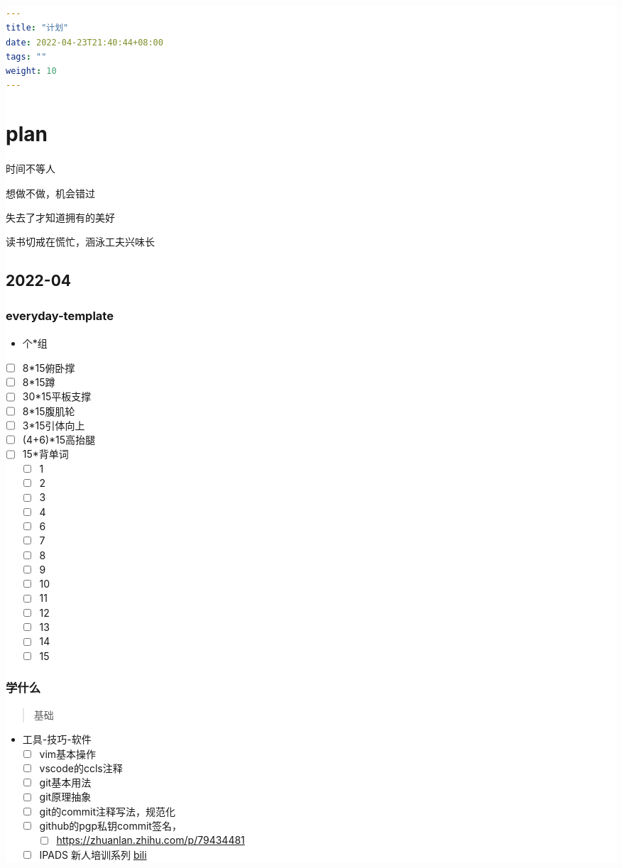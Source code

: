 ```yaml
---
title: "计划"
date: 2022-04-23T21:40:44+08:00
tags: ""
weight: 10
---
```


# plan

时间不等人

想做不做，机会错过

失去了才知道拥有的美好

读书切戒在慌忙，涵泳工夫兴味长

## 2022-04

### everyday-template
+ 个*组

+ [ ] 8*15俯卧撑
+ [ ] 8*15蹲
+ [ ] 30*15平板支撑
+ [ ] 8*15腹肌轮
+ [ ] 3*15引体向上
+ [ ] (4+6)*15高抬腿
+ [ ] 15*背单词
  + [ ] 1
  + [ ] 2
  + [ ] 3
  + [ ] 4
  + [ ] 6
  + [ ] 7
  + [ ] 8
  + [ ] 9
  + [ ] 10
  + [ ] 11
  + [ ] 12
  + [ ] 13
  + [ ] 14
  + [ ] 15

### 学什么

> 基础

+ 工具-技巧-软件
  + [ ] vim基本操作
  + [ ] vscode的ccls注释
  + [ ] git基本用法
  + [ ] git原理抽象
  + [ ] git的commit注释写法，规范化
  + [ ] github的pgp私钥commit签名，
    + [ ] <https://zhuanlan.zhihu.com/p/79434481>
  + [ ] IPADS 新人培训系列 [bili](https://www.bilibili.com/video/BV1y44y1v7c3)
